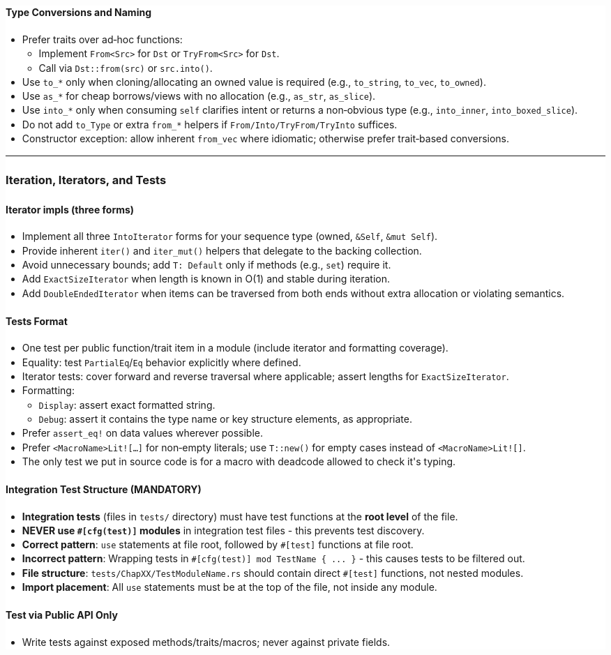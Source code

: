 #### Type Conversions and Naming
- Prefer traits over ad‑hoc functions:
  - Implement `From<Src>` for `Dst` or `TryFrom<Src>` for `Dst`.
  - Call via `Dst::from(src)` or `src.into()`.
- Use `to_*` only when cloning/allocating an owned value is required (e.g., `to_string`, `to_vec`, `to_owned`).
- Use `as_*` for cheap borrows/views with no allocation (e.g., `as_str`, `as_slice`).
- Use `into_*` only when consuming `self` clarifies intent or returns a non‑obvious type (e.g., `into_inner`, `into_boxed_slice`).
- Do not add `to_Type` or extra `from_*` helpers if `From/Into/TryFrom/TryInto` suffices.
- Constructor exception: allow inherent `from_vec` where idiomatic; otherwise prefer trait‑based conversions.

---

### Iteration, Iterators, and Tests

#### Iterator impls (three forms)
- Implement all three `IntoIterator` forms for your sequence type (owned, `&Self`, `&mut Self`).
- Provide inherent `iter()` and `iter_mut()` helpers that delegate to the backing collection.
- Avoid unnecessary bounds; add `T: Default` only if methods (e.g., `set`) require it.
- Add `ExactSizeIterator` when length is known in O(1) and stable during iteration.
- Add `DoubleEndedIterator` when items can be traversed from both ends without extra allocation or violating semantics.

#### Tests Format
- One test per public function/trait item in a module (include iterator and formatting coverage).
- Equality: test `PartialEq`/`Eq` behavior explicitly where defined.
- Iterator tests: cover forward and reverse traversal where applicable; assert lengths for `ExactSizeIterator`.
- Formatting:
  - `Display`: assert exact formatted string.
  - `Debug`: assert it contains the type name or key structure elements, as appropriate.
- Prefer `assert_eq!` on data values wherever possible.
- Prefer `<MacroName>Lit![…]` for non‑empty literals; use `T::new()` for empty cases instead of `<MacroName>Lit![]`.
- The only test we put in source code is for a macro with deadcode allowed to check it's typing. 

#### Integration Test Structure (MANDATORY)
- **Integration tests** (files in `tests/` directory) must have test functions at the **root level** of the file.
- **NEVER use `#[cfg(test)]` modules** in integration test files - this prevents test discovery.
- **Correct pattern**: `use` statements at file root, followed by `#[test]` functions at file root.
- **Incorrect pattern**: Wrapping tests in `#[cfg(test)] mod TestName { ... }` - this causes tests to be filtered out.
- **File structure**: `tests/ChapXX/TestModuleName.rs` should contain direct `#[test]` functions, not nested modules.
- **Import placement**: All `use` statements must be at the top of the file, not inside any module.

#### Test via Public API Only
- Write tests against exposed methods/traits/macros; never against private fields.
